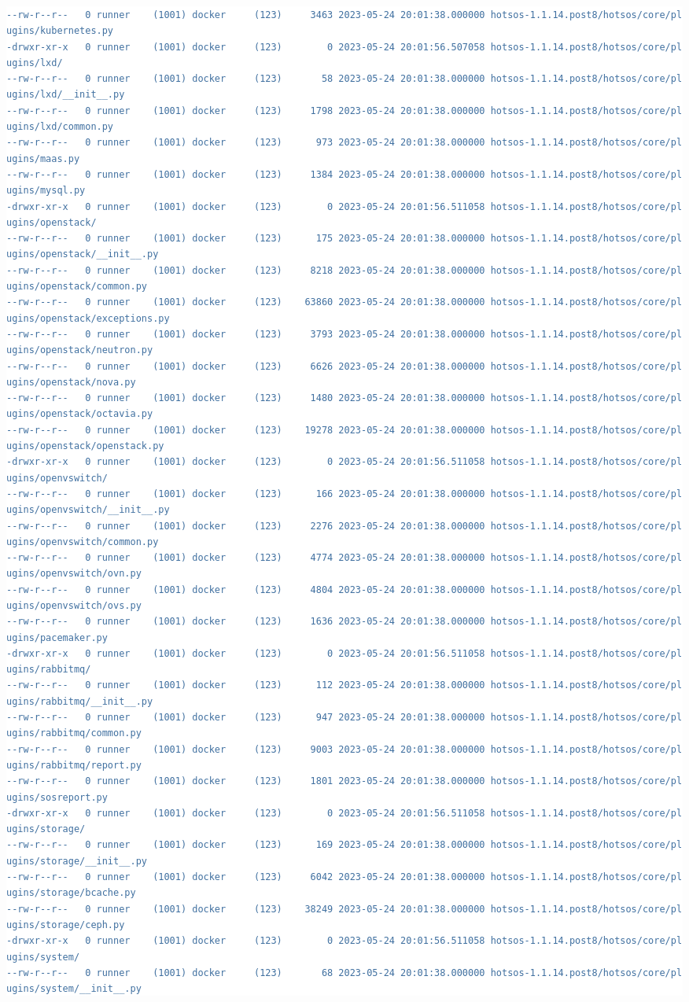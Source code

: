 ```diff
--rw-r--r--   0 runner    (1001) docker     (123)     3463 2023-05-24 20:01:38.000000 hotsos-1.1.14.post8/hotsos/core/plugins/kubernetes.py
-drwxr-xr-x   0 runner    (1001) docker     (123)        0 2023-05-24 20:01:56.507058 hotsos-1.1.14.post8/hotsos/core/plugins/lxd/
--rw-r--r--   0 runner    (1001) docker     (123)       58 2023-05-24 20:01:38.000000 hotsos-1.1.14.post8/hotsos/core/plugins/lxd/__init__.py
--rw-r--r--   0 runner    (1001) docker     (123)     1798 2023-05-24 20:01:38.000000 hotsos-1.1.14.post8/hotsos/core/plugins/lxd/common.py
--rw-r--r--   0 runner    (1001) docker     (123)      973 2023-05-24 20:01:38.000000 hotsos-1.1.14.post8/hotsos/core/plugins/maas.py
--rw-r--r--   0 runner    (1001) docker     (123)     1384 2023-05-24 20:01:38.000000 hotsos-1.1.14.post8/hotsos/core/plugins/mysql.py
-drwxr-xr-x   0 runner    (1001) docker     (123)        0 2023-05-24 20:01:56.511058 hotsos-1.1.14.post8/hotsos/core/plugins/openstack/
--rw-r--r--   0 runner    (1001) docker     (123)      175 2023-05-24 20:01:38.000000 hotsos-1.1.14.post8/hotsos/core/plugins/openstack/__init__.py
--rw-r--r--   0 runner    (1001) docker     (123)     8218 2023-05-24 20:01:38.000000 hotsos-1.1.14.post8/hotsos/core/plugins/openstack/common.py
--rw-r--r--   0 runner    (1001) docker     (123)    63860 2023-05-24 20:01:38.000000 hotsos-1.1.14.post8/hotsos/core/plugins/openstack/exceptions.py
--rw-r--r--   0 runner    (1001) docker     (123)     3793 2023-05-24 20:01:38.000000 hotsos-1.1.14.post8/hotsos/core/plugins/openstack/neutron.py
--rw-r--r--   0 runner    (1001) docker     (123)     6626 2023-05-24 20:01:38.000000 hotsos-1.1.14.post8/hotsos/core/plugins/openstack/nova.py
--rw-r--r--   0 runner    (1001) docker     (123)     1480 2023-05-24 20:01:38.000000 hotsos-1.1.14.post8/hotsos/core/plugins/openstack/octavia.py
--rw-r--r--   0 runner    (1001) docker     (123)    19278 2023-05-24 20:01:38.000000 hotsos-1.1.14.post8/hotsos/core/plugins/openstack/openstack.py
-drwxr-xr-x   0 runner    (1001) docker     (123)        0 2023-05-24 20:01:56.511058 hotsos-1.1.14.post8/hotsos/core/plugins/openvswitch/
--rw-r--r--   0 runner    (1001) docker     (123)      166 2023-05-24 20:01:38.000000 hotsos-1.1.14.post8/hotsos/core/plugins/openvswitch/__init__.py
--rw-r--r--   0 runner    (1001) docker     (123)     2276 2023-05-24 20:01:38.000000 hotsos-1.1.14.post8/hotsos/core/plugins/openvswitch/common.py
--rw-r--r--   0 runner    (1001) docker     (123)     4774 2023-05-24 20:01:38.000000 hotsos-1.1.14.post8/hotsos/core/plugins/openvswitch/ovn.py
--rw-r--r--   0 runner    (1001) docker     (123)     4804 2023-05-24 20:01:38.000000 hotsos-1.1.14.post8/hotsos/core/plugins/openvswitch/ovs.py
--rw-r--r--   0 runner    (1001) docker     (123)     1636 2023-05-24 20:01:38.000000 hotsos-1.1.14.post8/hotsos/core/plugins/pacemaker.py
-drwxr-xr-x   0 runner    (1001) docker     (123)        0 2023-05-24 20:01:56.511058 hotsos-1.1.14.post8/hotsos/core/plugins/rabbitmq/
--rw-r--r--   0 runner    (1001) docker     (123)      112 2023-05-24 20:01:38.000000 hotsos-1.1.14.post8/hotsos/core/plugins/rabbitmq/__init__.py
--rw-r--r--   0 runner    (1001) docker     (123)      947 2023-05-24 20:01:38.000000 hotsos-1.1.14.post8/hotsos/core/plugins/rabbitmq/common.py
--rw-r--r--   0 runner    (1001) docker     (123)     9003 2023-05-24 20:01:38.000000 hotsos-1.1.14.post8/hotsos/core/plugins/rabbitmq/report.py
--rw-r--r--   0 runner    (1001) docker     (123)     1801 2023-05-24 20:01:38.000000 hotsos-1.1.14.post8/hotsos/core/plugins/sosreport.py
-drwxr-xr-x   0 runner    (1001) docker     (123)        0 2023-05-24 20:01:56.511058 hotsos-1.1.14.post8/hotsos/core/plugins/storage/
--rw-r--r--   0 runner    (1001) docker     (123)      169 2023-05-24 20:01:38.000000 hotsos-1.1.14.post8/hotsos/core/plugins/storage/__init__.py
--rw-r--r--   0 runner    (1001) docker     (123)     6042 2023-05-24 20:01:38.000000 hotsos-1.1.14.post8/hotsos/core/plugins/storage/bcache.py
--rw-r--r--   0 runner    (1001) docker     (123)    38249 2023-05-24 20:01:38.000000 hotsos-1.1.14.post8/hotsos/core/plugins/storage/ceph.py
-drwxr-xr-x   0 runner    (1001) docker     (123)        0 2023-05-24 20:01:56.511058 hotsos-1.1.14.post8/hotsos/core/plugins/system/
--rw-r--r--   0 runner    (1001) docker     (123)       68 2023-05-24 20:01:38.000000 hotsos-1.1.14.post8/hotsos/core/plugins/system/__init__.py
```
